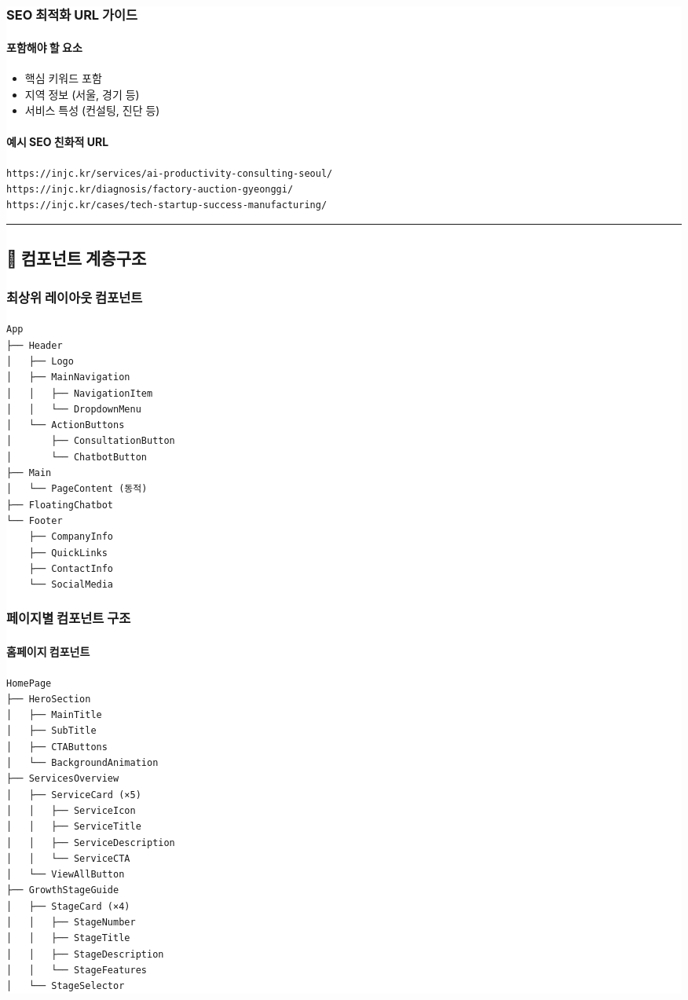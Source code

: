 ### SEO 최적화 URL 가이드

#### 포함해야 할 요소
- 핵심 키워드 포함
- 지역 정보 (서울, 경기 등)
- 서비스 특성 (컨설팅, 진단 등)

#### 예시 SEO 친화적 URL
```
https://injc.kr/services/ai-productivity-consulting-seoul/
https://injc.kr/diagnosis/factory-auction-gyeonggi/
https://injc.kr/cases/tech-startup-success-manufacturing/
```

---

## 🧱 컴포넌트 계층구조

### 최상위 레이아웃 컴포넌트

```
App
├── Header
│   ├── Logo
│   ├── MainNavigation
│   │   ├── NavigationItem
│   │   └── DropdownMenu
│   └── ActionButtons
│       ├── ConsultationButton
│       └── ChatbotButton
├── Main
│   └── PageContent (동적)
├── FloatingChatbot
└── Footer
    ├── CompanyInfo
    ├── QuickLinks
    ├── ContactInfo
    └── SocialMedia
```

### 페이지별 컴포넌트 구조

#### 홈페이지 컴포넌트
```
HomePage
├── HeroSection
│   ├── MainTitle
│   ├── SubTitle
│   ├── CTAButtons
│   └── BackgroundAnimation
├── ServicesOverview
│   ├── ServiceCard (×5)
│   │   ├── ServiceIcon
│   │   ├── ServiceTitle
│   │   ├── ServiceDescription
│   │   └── ServiceCTA
│   └── ViewAllButton
├── GrowthStageGuide
│   ├── StageCard (×4)
│   │   ├── StageNumber
│   │   ├── StageTitle
│   │   ├── StageDescription
│   │   └── StageFeatures
│   └── StageSelector
```
